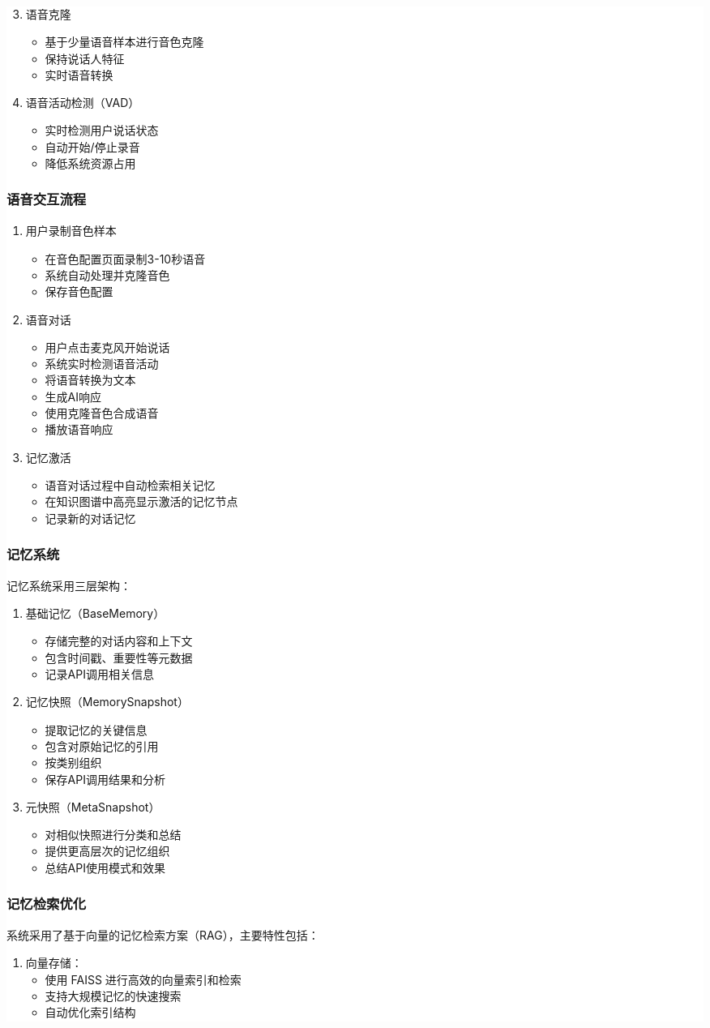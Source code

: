 3. 语音克隆
   - 基于少量语音样本进行音色克隆
   - 保持说话人特征
   - 实时语音转换

4. 语音活动检测（VAD）
   - 实时检测用户说话状态
   - 自动开始/停止录音
   - 降低系统资源占用

### 语音交互流程

1. 用户录制音色样本
   - 在音色配置页面录制3-10秒语音
   - 系统自动处理并克隆音色
   - 保存音色配置

2. 语音对话
   - 用户点击麦克风开始说话
   - 系统实时检测语音活动
   - 将语音转换为文本
   - 生成AI响应
   - 使用克隆音色合成语音
   - 播放语音响应

3. 记忆激活
   - 语音对话过程中自动检索相关记忆
   - 在知识图谱中高亮显示激活的记忆节点
   - 记录新的对话记忆

### 记忆系统

记忆系统采用三层架构：

1. 基础记忆（BaseMemory）
   - 存储完整的对话内容和上下文
   - 包含时间戳、重要性等元数据
   - 记录API调用相关信息

2. 记忆快照（MemorySnapshot）
   - 提取记忆的关键信息
   - 包含对原始记忆的引用
   - 按类别组织
   - 保存API调用结果和分析

3. 元快照（MetaSnapshot）
   - 对相似快照进行分类和总结
   - 提供更高层次的记忆组织
   - 总结API使用模式和效果

### 记忆检索优化

系统采用了基于向量的记忆检索方案（RAG），主要特性包括：

1. 向量存储：
   - 使用 FAISS 进行高效的向量索引和检索
   - 支持大规模记忆的快速搜索
   - 自动优化索引结构

